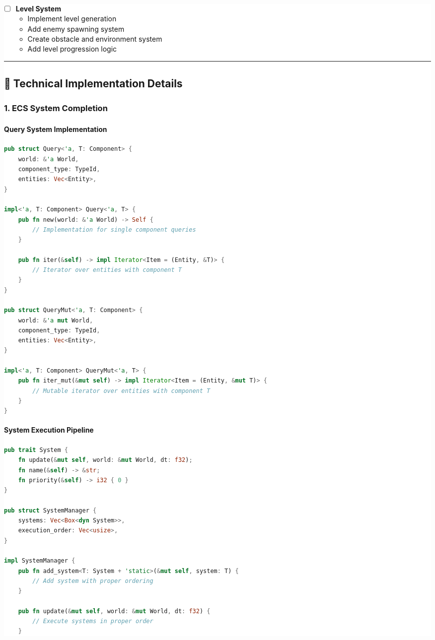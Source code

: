 - [ ] **Level System**
  - Implement level generation
  - Add enemy spawning system
  - Create obstacle and environment system
  - Add level progression logic

---

## 🔧 **Technical Implementation Details**

### **1. ECS System Completion**

#### **Query System Implementation**
```rust
pub struct Query<'a, T: Component> {
    world: &'a World,
    component_type: TypeId,
    entities: Vec<Entity>,
}

impl<'a, T: Component> Query<'a, T> {
    pub fn new(world: &'a World) -> Self {
        // Implementation for single component queries
    }
    
    pub fn iter(&self) -> impl Iterator<Item = (Entity, &T)> {
        // Iterator over entities with component T
    }
}

pub struct QueryMut<'a, T: Component> {
    world: &'a mut World,
    component_type: TypeId,
    entities: Vec<Entity>,
}

impl<'a, T: Component> QueryMut<'a, T> {
    pub fn iter_mut(&mut self) -> impl Iterator<Item = (Entity, &mut T)> {
        // Mutable iterator over entities with component T
    }
}
```

#### **System Execution Pipeline**
```rust
pub trait System {
    fn update(&mut self, world: &mut World, dt: f32);
    fn name(&self) -> &str;
    fn priority(&self) -> i32 { 0 }
}

pub struct SystemManager {
    systems: Vec<Box<dyn System>>,
    execution_order: Vec<usize>,
}

impl SystemManager {
    pub fn add_system<T: System + 'static>(&mut self, system: T) {
        // Add system with proper ordering
    }
    
    pub fn update(&mut self, world: &mut World, dt: f32) {
        // Execute systems in proper order
    }
```